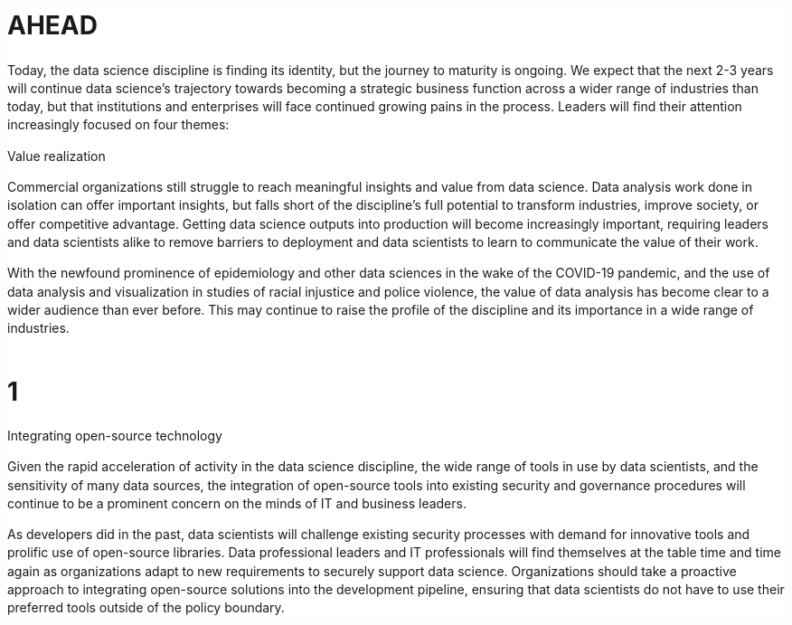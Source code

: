 # AHEAD


Today, the data science discipline is finding its identity, but the journey to maturity is ongoing. We expect that the next
2-3 years will continue data science’s trajectory towards becoming a strategic business function across a wider range of
industries than today, but that institutions and enterprises will face continued growing pains in the process. Leaders will
find their attention increasingly focused on four themes:

Value realization


Commercial organizations still struggle to reach meaningful insights and value
from data science. Data analysis work done in isolation can offer important
insights, but falls short of the discipline’s full potential to transform industries,
improve society, or offer competitive advantage. Getting data science outputs
into production will become increasingly important, requiring leaders and data
scientists alike to remove barriers to deployment and data scientists to learn to
communicate the value of their work.


With the newfound prominence of epidemiology and other data sciences in the
wake of the COVID-19 pandemic, and the use of data analysis and visualization
in studies of racial injustice and police violence, the value of data analysis has
become clear to a wider audience than ever before. This may continue to raise
the profile of the discipline and its importance in a wide range of industries.

# 1


Integrating open-source technology


Given the rapid acceleration of activity in the data science discipline, the wide range of tools in use by
data scientists, and the sensitivity of many data sources, the integration of open-source tools into existing
security and governance procedures will continue to be a prominent concern on the minds of IT and
business leaders.


As developers did in the past, data scientists will challenge existing security processes with demand for
innovative tools and prolific use of open-source libraries. Data professional leaders and IT professionals will
find themselves at the table time and time again as organizations adapt to new requirements to securely
support data science. Organizations should take a proactive approach to integrating open-source solutions
into the development pipeline, ensuring that data scientists do not have to use their preferred tools outside
of the policy boundary.
